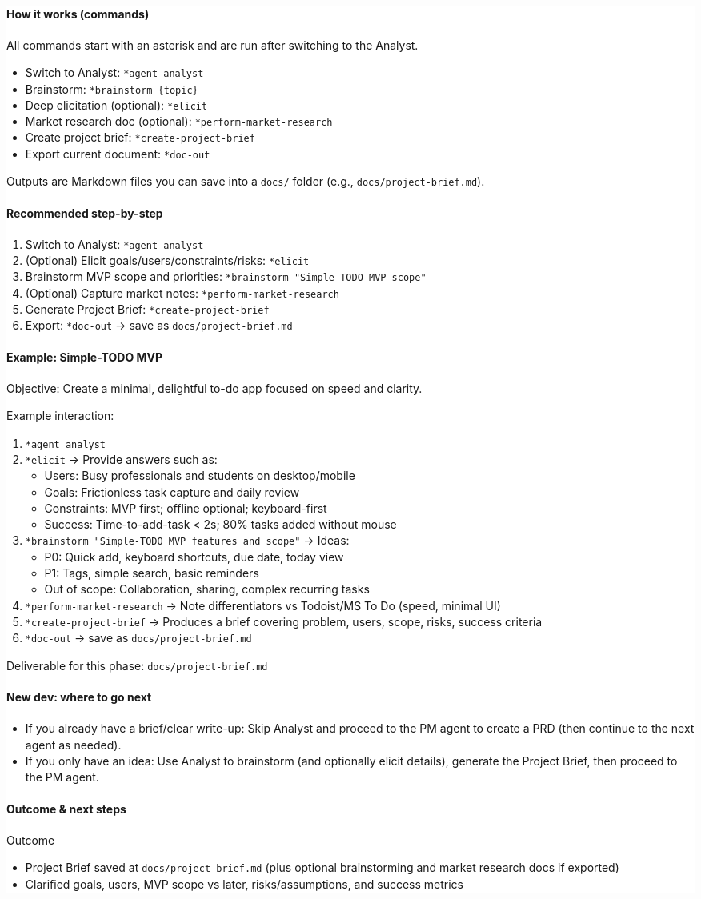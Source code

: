 #### How it works (commands)
All commands start with an asterisk and are run after switching to the Analyst.

- Switch to Analyst: `*agent analyst`
- Brainstorm: `*brainstorm {topic}`
- Deep elicitation (optional): `*elicit`
- Market research doc (optional): `*perform-market-research`
- Create project brief: `*create-project-brief`
- Export current document: `*doc-out`

Outputs are Markdown files you can save into a `docs/` folder (e.g., `docs/project-brief.md`).

#### Recommended step-by-step
1. Switch to Analyst: `*agent analyst`
2. (Optional) Elicit goals/users/constraints/risks: `*elicit`
3. Brainstorm MVP scope and priorities: `*brainstorm "Simple-TODO MVP scope"`
4. (Optional) Capture market notes: `*perform-market-research`
5. Generate Project Brief: `*create-project-brief`
6. Export: `*doc-out` → save as `docs/project-brief.md`

#### Example: Simple-TODO MVP
Objective: Create a minimal, delightful to-do app focused on speed and clarity.

Example interaction:
1) `*agent analyst`
2) `*elicit` → Provide answers such as:
	- Users: Busy professionals and students on desktop/mobile
	- Goals: Frictionless task capture and daily review
	- Constraints: MVP first; offline optional; keyboard-first
	- Success: Time-to-add-task < 2s; 80% tasks added without mouse
3) `*brainstorm "Simple-TODO MVP features and scope"` → Ideas:
	- P0: Quick add, keyboard shortcuts, due date, today view
	- P1: Tags, simple search, basic reminders
	- Out of scope: Collaboration, sharing, complex recurring tasks
4) `*perform-market-research` → Note differentiators vs Todoist/MS To Do (speed, minimal UI)
5) `*create-project-brief` → Produces a brief covering problem, users, scope, risks, success criteria
6) `*doc-out` → save as `docs/project-brief.md`

Deliverable for this phase: `docs/project-brief.md`


#### New dev: where to go next
- If you already have a brief/clear write-up: Skip Analyst and proceed to the PM agent to create a PRD (then continue to the next agent as needed).
- If you only have an idea: Use Analyst to brainstorm (and optionally elicit details), generate the Project Brief, then proceed to the PM agent.


#### Outcome & next steps
Outcome
- Project Brief saved at `docs/project-brief.md` (plus optional brainstorming and market research docs if exported)
- Clarified goals, users, MVP scope vs later, risks/assumptions, and success metrics
